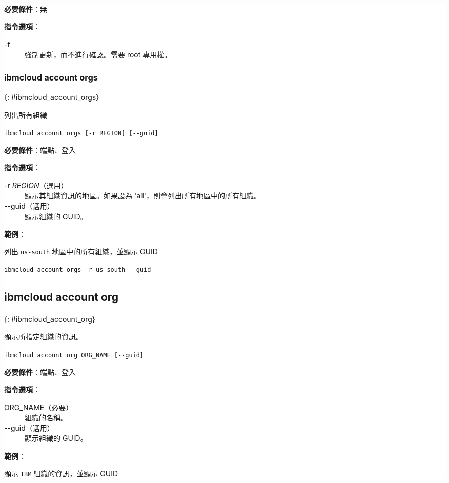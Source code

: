 <strong>必要條件</strong>：無

<strong>指令選項</strong>：
<dl>
  <dt>-f</dt>
  <dd>強制更新，而不進行確認。需要 root 專用權。</dd>
</dl>

### ibmcloud account orgs
{: #ibmcloud_account_orgs}

列出所有組織

```
ibmcloud account orgs [-r REGION] [--guid]
```

<strong>必要條件</strong>：端點、登入

<strong>指令選項</strong>：
   <dl>
   <dt>-r <i>REGION</i>（選用）</dt>
   <dd>顯示其組織資訊的地區。如果設為 'all'，則會列出所有地區中的所有組織。</dd>
   <dt>--guid（選用）</dt>
   <dd>顯示組織的 GUID。</dd>
   </dl>

<strong>範例</strong>：

列出 `us-south` 地區中的所有組織，並顯示 GUID

```
ibmcloud account orgs -r us-south --guid
```

## ibmcloud account org
{: #ibmcloud_account_org}

顯示所指定組織的資訊。

```
ibmcloud account org ORG_NAME [--guid]
```

<strong>必要條件</strong>：端點、登入

<strong>指令選項</strong>：
   <dl>
   <dt>ORG_NAME（必要）</dt>
   <dd>組織的名稱。</dd>
   <dt>--guid（選用）</dt>
   <dd>顯示組織的 GUID。</dd>
   </dl>

<strong>範例</strong>：

顯示 `IBM` 組織的資訊，並顯示 GUID
